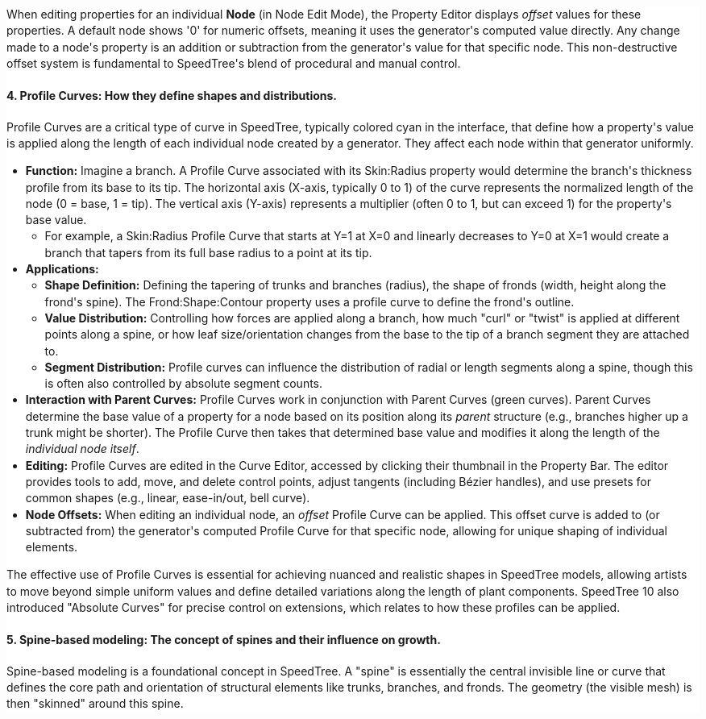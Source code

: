 
When editing properties for an individual **Node** (in Node Edit Mode), the Property Editor displays *offset* values for these properties. A default node shows '0' for numeric offsets, meaning it uses the generator's computed value directly. Any change made to a node's property is an addition or subtraction from the generator's value for that specific node. This non-destructive offset system is fundamental to SpeedTree's blend of procedural and manual control.

#### **4\. Profile Curves: How they define shapes and distributions.**

Profile Curves are a critical type of curve in SpeedTree, typically colored cyan in the interface, that define how a property's value is applied along the length of each individual node created by a generator. They affect each node within that generator uniformly.

* **Function:** Imagine a branch. A Profile Curve associated with its Skin:Radius property would determine the branch's thickness profile from its base to its tip. The horizontal axis (X-axis, typically 0 to 1\) of the curve represents the normalized length of the node (0 \= base, 1 \= tip). The vertical axis (Y-axis) represents a multiplier (often 0 to 1, but can exceed 1\) for the property's base value.  
  * For example, a Skin:Radius Profile Curve that starts at Y=1 at X=0 and linearly decreases to Y=0 at X=1 would create a branch that tapers from its full base radius to a point at its tip.  
* **Applications:**  
  * **Shape Definition:** Defining the tapering of trunks and branches (radius), the shape of fronds (width, height along the frond's spine). The Frond:Shape:Contour property uses a profile curve to define the frond's outline.  
  * **Value Distribution:** Controlling how forces are applied along a branch, how much "curl" or "twist" is applied at different points along a spine, or how leaf size/orientation changes from the base to the tip of a branch segment they are attached to.  
  * **Segment Distribution:** Profile curves can influence the distribution of radial or length segments along a spine, though this is often also controlled by absolute segment counts.  
* **Interaction with Parent Curves:** Profile Curves work in conjunction with Parent Curves (green curves). Parent Curves determine the base value of a property for a node based on its position along its *parent* structure (e.g., branches higher up a trunk might be shorter). The Profile Curve then takes that determined base value and modifies it along the length of the *individual node itself*.  
* **Editing:** Profile Curves are edited in the Curve Editor, accessed by clicking their thumbnail in the Property Bar. The editor provides tools to add, move, and delete control points, adjust tangents (including Bézier handles), and use presets for common shapes (e.g., linear, ease-in/out, bell curve).  
* **Node Offsets:** When editing an individual node, an *offset* Profile Curve can be applied. This offset curve is added to (or subtracted from) the generator's computed Profile Curve for that specific node, allowing for unique shaping of individual elements.

The effective use of Profile Curves is essential for achieving nuanced and realistic shapes in SpeedTree models, allowing artists to move beyond simple uniform values and define detailed variations along the length of plant components. SpeedTree 10 also introduced "Absolute Curves" for precise control on extensions, which relates to how these profiles can be applied.

#### **5\. Spine-based modeling: The concept of spines and their influence on growth.**

Spine-based modeling is a foundational concept in SpeedTree. A "spine" is essentially the central invisible line or curve that defines the core path and orientation of structural elements like trunks, branches, and fronds. The geometry (the visible mesh) is then "skinned" around this spine.
